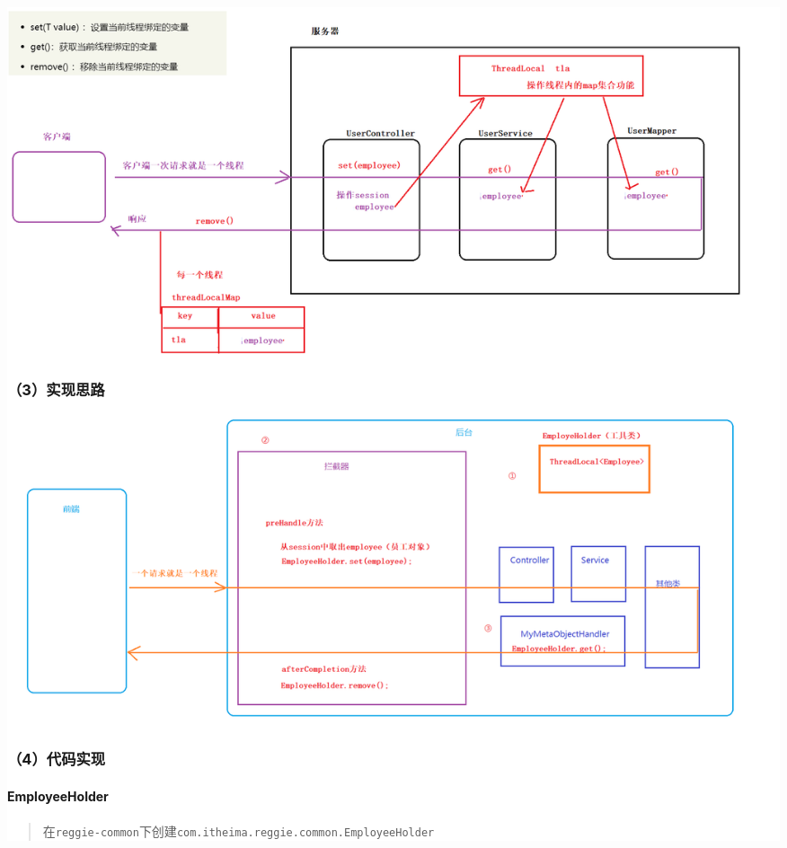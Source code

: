 

![image-20220102120400490](assets/image-20220102120400490.png) 





### （3）实现思路

![image-20220102121744653](assets/image-20220102121744653.png) 

### （4）代码实现

#### EmployeeHolder

>在`reggie-common`下创建`com.itheima.reggie.common.EmployeeHolder`
